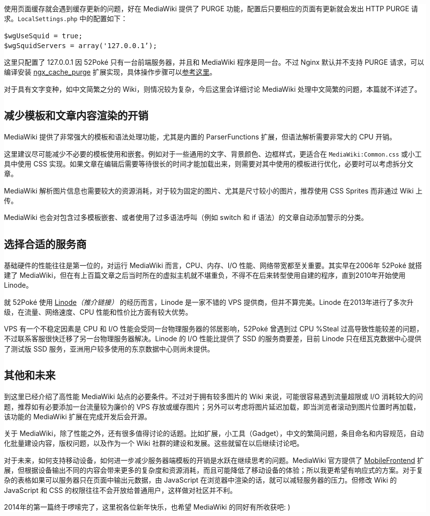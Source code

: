使用页面缓存就会遇到缓存更新的问题，好在 MediaWiki 提供了 PURGE 功能，配置后只要相应的页面有更新就会发出 HTTP PURGE 请求。`LocalSettings.php` 中的配置如下：

<pre>$wgUseSquid = true;
$wgSquidServers = array('127.0.0.1’);</pre>

这里只配置了 127.0.0.1 因 52Poké 只有一台前端服务器，并且和 MediaWiki 程序是同一台。不过 Nginx 默认并不支持 PURGE 请求，可以编译安装 [ngx_cache_purge](http://labs.frickle.com/nginx_ngx_cache_purge/) 扩展实现，具体操作步骤可以[参考这里](http://mcnearney.net/blog/2010/2/28/compiling-nginx-cache-purging-support/)。

对于具有文字变种，如中文简繁之分的 Wiki，则情况较为复杂，今后这里会详细讨论 MediaWiki 处理中文简繁的问题，本篇就不详述了。

## 减少模板和文章内容渲染的开销

MediaWiki 提供了非常强大的模板和语法处理功能，尤其是内置的 ParserFunctions 扩展，但语法解析需要非常大的 CPU 开销。

这里建议尽可能减少不必要的模板使用和嵌套。例如对于一些通用的文字、背景颜色、边框样式，更适合在 `MediaWiki:Common.css` 或小工具中使用 CSS 实现。如果文章在编辑后需要等待很长的时间才能加载出来，则需要对其中使用的模板进行优化，必要时可以考虑拆分文章。

MediaWiki 解析图片信息也需要较大的资源消耗，对于较为固定的图片、尤其是尺寸较小的图片，推荐使用 CSS Sprites 而非通过 Wiki 上传。

MediaWiki 也会对包含过多模板嵌套、或者使用了过多语法呼叫（例如 switch 和 if 语法）的文章自动添加警示的分类。

## 选择合适的服务商

基础硬件的性能往往是第一位的，对运行 MediaWiki 而言，CPU、内存、I/O 性能、网络带宽都至关重要。其实早在2006年 52Poké 就搭建了 MediaWiki，但在有上百篇文章之后当时所在的虚拟主机就不堪重负，不得不在后来转型使用自建的程序，直到2010年开始使用 Linode。

就 52Poké 使用 [Linode](https://www.linode.com/?r=f7340c28b6c910d5b5369471c4a029b71eb9b015)*（推介链接）* 的经历而言，Linode 是一家不错的 VPS 提供商，但并不算完美。Linode 在2013年进行了多次升级，在流量、网络速度、CPU 性能和性价比方面有较大优势。

VPS 有一个不稳定因素是 CPU 和 I/O 性能会受同一台物理服务器的邻居影响，52Poké 曾遇到过 CPU %Steal 过高导致性能较差的问题，不过联系客服很快迁移了另一台物理服务器解决。Linode 的 I/O 性能比提供了 SSD 的服务商要差，目前 Linode 只在纽瓦克数据中心提供了测试版 SSD 服务，亚洲用户较多使用的东京数据中心则尚未提供。

## 其他和未来

到这里已经介绍了高性能 MediaWiki 站点的必要条件。不过对于拥有较多图片的 Wiki 来说，可能很容易遇到流量超限或 I/O 消耗较大的问题，推荐如有必要添加一台流量较为廉价的 VPS 存放或缓存图片；另外可以考虑将图片延迟加载，即当浏览者滚动到图片位置时再加载，该功能的 MediaWiki 扩展在完成开发后会开源。

关于 MediaWiki，除了性能之外，还有很多值得讨论的话题。比如扩展，小工具（Gadget），中文的繁简问题，条目命名和内容规范，自动化批量建设内容，版权问题，以及作为一个 Wiki 社群的建设和发展。这些就留在以后继续讨论吧。

对于未来，如何支持移动设备，如何进一步减少服务器端模板的开销是水跃在继续思考的问题。MediaWiki 官方提供了 [MobileFrontend](https://www.mediawiki.org/wiki/Extension:MobileFrontend) 扩展，但根据设备输出不同的内容会带来更多的复杂度和资源消耗，而且可能降低了移动设备的体验；所以我更希望有响应式的方案。对于复杂的表格如果可以服务器只在页面中输出元数据，由 JavaScript 在浏览器中渲染的话，就可以减轻服务器的压力。但修改 Wiki 的 JavaScript 和 CSS 的权限往往不会开放给普通用户，这样做对社区并不利。

2014年的第一篇终于啰嗦完了，这里祝各位新年快乐，也希望 MediaWiki 的同好有所收获吧: )